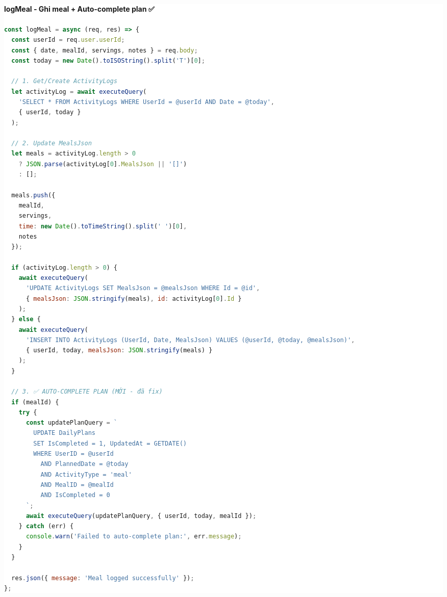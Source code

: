 
#### **logMeal** - Ghi meal + Auto-complete plan ✅
```javascript
const logMeal = async (req, res) => {
  const userId = req.user.userId;
  const { date, mealId, servings, notes } = req.body;
  const today = new Date().toISOString().split('T')[0];
  
  // 1. Get/Create ActivityLogs
  let activityLog = await executeQuery(
    'SELECT * FROM ActivityLogs WHERE UserId = @userId AND Date = @today',
    { userId, today }
  );
  
  // 2. Update MealsJson
  let meals = activityLog.length > 0 
    ? JSON.parse(activityLog[0].MealsJson || '[]') 
    : [];
  
  meals.push({
    mealId,
    servings,
    time: new Date().toTimeString().split(' ')[0],
    notes
  });
  
  if (activityLog.length > 0) {
    await executeQuery(
      'UPDATE ActivityLogs SET MealsJson = @mealsJson WHERE Id = @id',
      { mealsJson: JSON.stringify(meals), id: activityLog[0].Id }
    );
  } else {
    await executeQuery(
      'INSERT INTO ActivityLogs (UserId, Date, MealsJson) VALUES (@userId, @today, @mealsJson)',
      { userId, today, mealsJson: JSON.stringify(meals) }
    );
  }
  
  // 3. ✅ AUTO-COMPLETE PLAN (MỚI - đã fix)
  if (mealId) {
    try {
      const updatePlanQuery = `
        UPDATE DailyPlans
        SET IsCompleted = 1, UpdatedAt = GETDATE()
        WHERE UserID = @userId 
          AND PlannedDate = @today 
          AND ActivityType = 'meal'
          AND MealID = @mealId
          AND IsCompleted = 0
      `;
      await executeQuery(updatePlanQuery, { userId, today, mealId });
    } catch (err) {
      console.warn('Failed to auto-complete plan:', err.message);
    }
  }
  
  res.json({ message: 'Meal logged successfully' });
};
```
